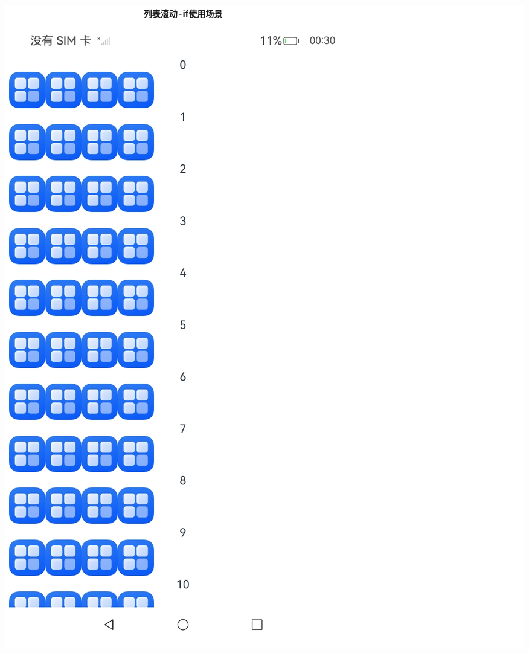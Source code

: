 | 列表滚动-if使用场景                                 |
|----------------------------------------------------|
| ![](screenshots/ListScrollingWithIfStatements.jpg) |
